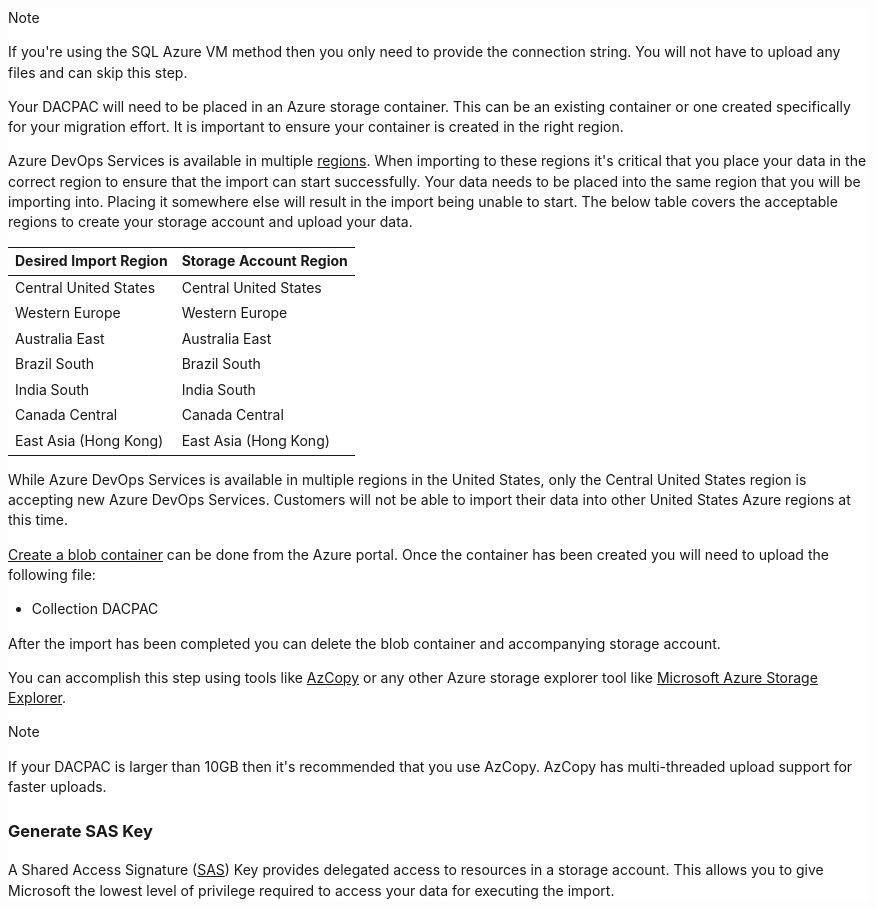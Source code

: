 > [!NOTE]   
> If you're using the SQL Azure VM method then you only need to provide the connection string. You will not have to upload any files and can skip this step.  

Your DACPAC will need to be placed in an Azure storage container. This can be an existing container or one created specifically for your migration effort. It is important to ensure your container is created in the right region.

Azure DevOps Services is available in multiple [regions](https://azure.microsoft.com/regions/services/). When importing to these regions it's critical that you place your data in the correct region to ensure that the import can start successfully. Your data needs to be placed into the same region that you will be importing into. Placing it somewhere else will result in the import being unable to start. The below table covers the acceptable regions to create your storage account and upload your data.

|    Desired Import Region        |    Storage Account Region      |
|---------------------------------|--------------------------------|
|    Central United States        |    Central United States       |
|    Western Europe               |    Western Europe              |
|    Australia East               |    Australia East              |
|    Brazil South                 |    Brazil South                |
|    India South                  |    India South                 |
|    Canada Central               |    Canada Central              |
|    East Asia (Hong Kong)        |    East Asia (Hong Kong)       |

While Azure DevOps Services is available in multiple regions in the United States, only the Central United States region is accepting new Azure DevOps Services. Customers will not be able to import their data into other United States Azure regions at this time.  

[Create a blob container](/azure/storage/common/storage-create-storage-account) can be done from the Azure portal. Once the container has been created you will need to upload the following file:
* Collection DACPAC 

After the import has been completed you can delete the blob container and accompanying storage account.

You can accomplish this step using tools like [AzCopy](https://azure.microsoft.com/documentation/articles/storage-use-azcopy/) or any other Azure storage explorer tool like [Microsoft Azure Storage Explorer](https://storageexplorer.com/). 

> [!NOTE]   
> If your DACPAC is larger than 10GB then it's recommended that you use AzCopy. AzCopy has multi-threaded upload support for faster uploads.

### Generate SAS Key

A Shared Access Signature ([SAS](https://azure.microsoft.com/documentation/articles/storage-dotnet-shared-access-signature-part-1/)) Key provides delegated access to resources in a storage account. This allows you to give Microsoft the lowest level of privilege required to access your data for executing the import. 
